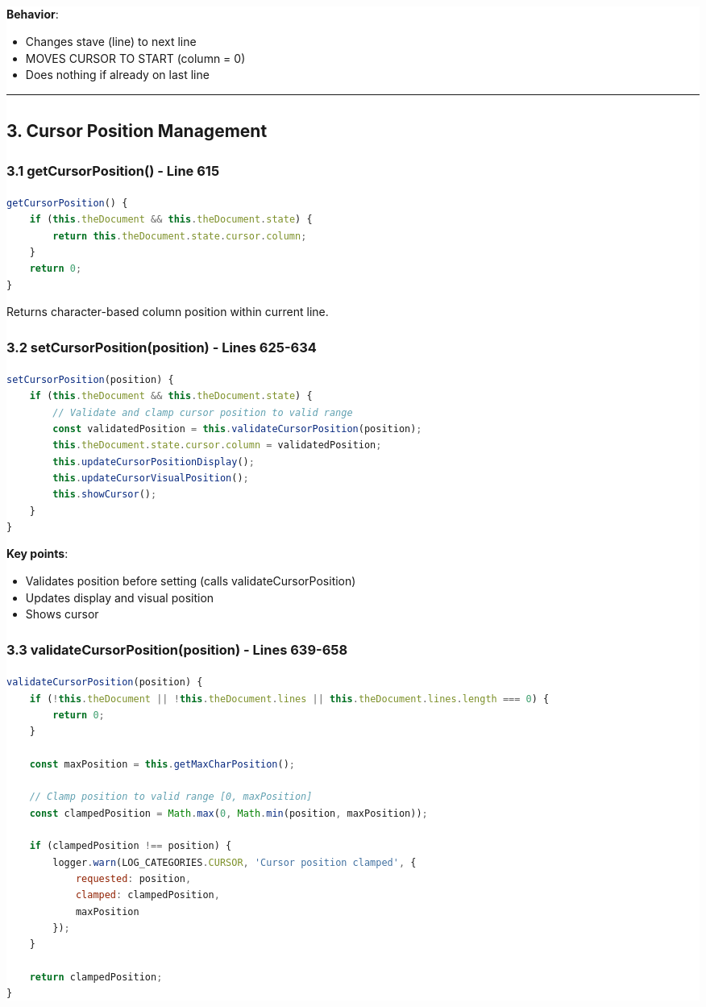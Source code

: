**Behavior**:
- Changes stave (line) to next line
- MOVES CURSOR TO START (column = 0)
- Does nothing if already on last line

---

## 3. Cursor Position Management

### 3.1 getCursorPosition() - Line 615
```javascript
getCursorPosition() {
    if (this.theDocument && this.theDocument.state) {
        return this.theDocument.state.cursor.column;
    }
    return 0;
}
```
Returns character-based column position within current line.

### 3.2 setCursorPosition(position) - Lines 625-634
```javascript
setCursorPosition(position) {
    if (this.theDocument && this.theDocument.state) {
        // Validate and clamp cursor position to valid range
        const validatedPosition = this.validateCursorPosition(position);
        this.theDocument.state.cursor.column = validatedPosition;
        this.updateCursorPositionDisplay();
        this.updateCursorVisualPosition();
        this.showCursor();
    }
}
```

**Key points**:
- Validates position before setting (calls validateCursorPosition)
- Updates display and visual position
- Shows cursor

### 3.3 validateCursorPosition(position) - Lines 639-658
```javascript
validateCursorPosition(position) {
    if (!this.theDocument || !this.theDocument.lines || this.theDocument.lines.length === 0) {
        return 0;
    }

    const maxPosition = this.getMaxCharPosition();

    // Clamp position to valid range [0, maxPosition]
    const clampedPosition = Math.max(0, Math.min(position, maxPosition));

    if (clampedPosition !== position) {
        logger.warn(LOG_CATEGORIES.CURSOR, 'Cursor position clamped', {
            requested: position,
            clamped: clampedPosition,
            maxPosition
        });
    }

    return clampedPosition;
}
```
